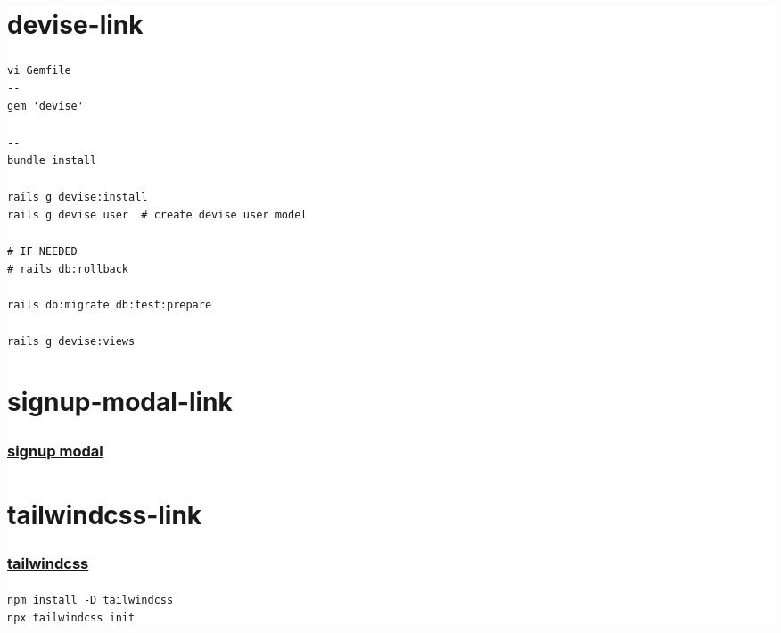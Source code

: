 # devise-link
```
vi Gemfile
--
gem 'devise'

--
bundle install

rails g devise:install
rails g devise user  # create devise user model

# IF NEEDED
# rails db:rollback

rails db:migrate db:test:prepare

rails g devise:views

```

# signup-modal-link
### [signup modal](https://auth.freshbooks.com/service/auth/integrations/sign_in?_gl=1*y5hk91*_gcl_au*MTg5MjcyNjY1NC4xNzExOTc4MDAx*_ga*MTc4MDg0MTQ4OS4xNjg5NzcyNDcy*_ga_LNDHWTHSMK*MTcxOTU3ODM5Ni4yNTkuMC4xNzE5NTc4Mzk2LjYwLjAuMA..)


# tailwindcss-link
### [tailwindcss](https://tailwindcss.com/docs/installation)
```
npm install -D tailwindcss
npx tailwindcss init

```
